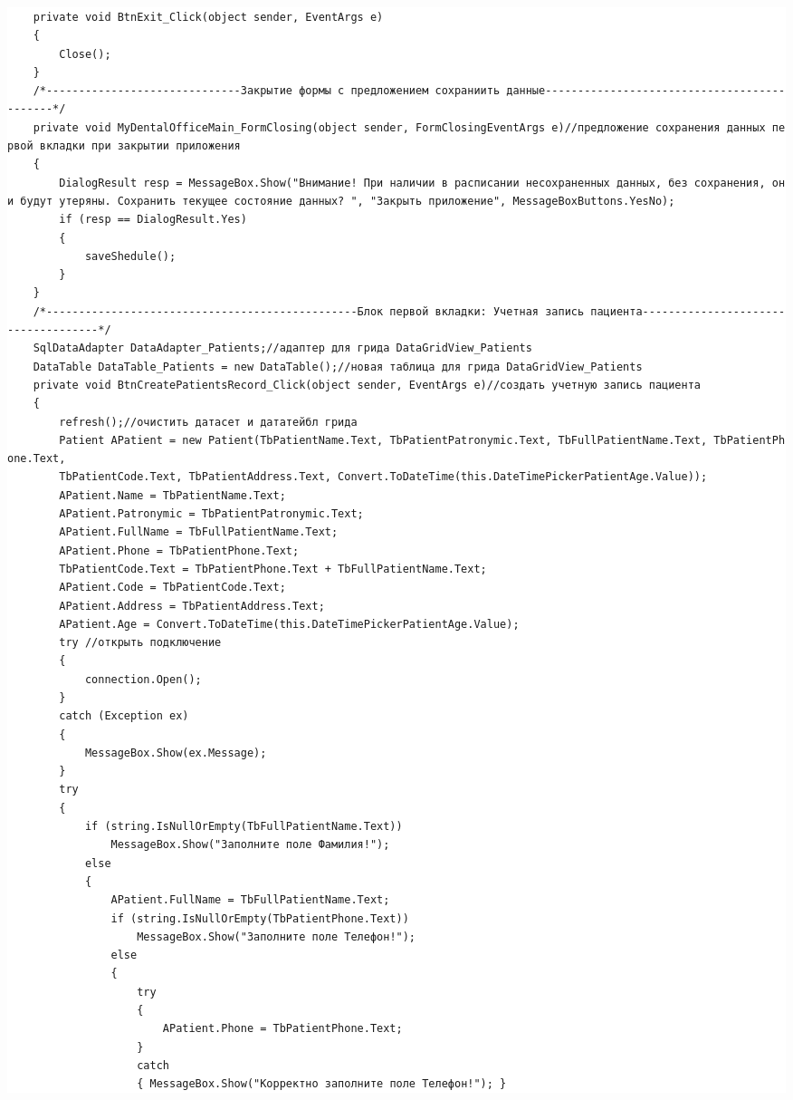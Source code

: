         private void BtnExit_Click(object sender, EventArgs e)
        {
            Close();
        }
        /*------------------------------Закрытие формы с предложением сохраниить данные--------------------------------------------*/
        private void MyDentalOfficeMain_FormClosing(object sender, FormClosingEventArgs e)//предложение сохранения данных первой вкладки при закрытии приложения 
        {
            DialogResult resp = MessageBox.Show("Внимание! При наличии в расписании несохраненных данных, без сохранения, они будут утеряны. Сохранить текущее состояние данных? ", "Закрыть приложение", MessageBoxButtons.YesNo);
            if (resp == DialogResult.Yes)
            {
                saveShedule();
            }
        }
        /*------------------------------------------------Блок первой вкладки: Учетная запись пациента------------------------------------*/
        SqlDataAdapter DataAdapter_Patients;//адаптер для грида DataGridView_Patients
        DataTable DataTable_Patients = new DataTable();//новая таблица для грида DataGridView_Patients
        private void BtnCreatePatientsRecord_Click(object sender, EventArgs e)//создать учетную запись пациента
        {
            refresh();//очистить датасет и дататейбл грида
            Patient APatient = new Patient(TbPatientName.Text, TbPatientPatronymic.Text, TbFullPatientName.Text, TbPatientPhone.Text,
            TbPatientCode.Text, TbPatientAddress.Text, Convert.ToDateTime(this.DateTimePickerPatientAge.Value));
            APatient.Name = TbPatientName.Text;
            APatient.Patronymic = TbPatientPatronymic.Text;
            APatient.FullName = TbFullPatientName.Text;
            APatient.Phone = TbPatientPhone.Text;
            TbPatientCode.Text = TbPatientPhone.Text + TbFullPatientName.Text;
            APatient.Code = TbPatientCode.Text;
            APatient.Address = TbPatientAddress.Text;
            APatient.Age = Convert.ToDateTime(this.DateTimePickerPatientAge.Value);
            try //открыть подключение
            {
                connection.Open();
            }
            catch (Exception ex)
            {
                MessageBox.Show(ex.Message);
            }
            try
            {
                if (string.IsNullOrEmpty(TbFullPatientName.Text))
                    MessageBox.Show("Заполните поле Фамилия!");
                else
                {
                    APatient.FullName = TbFullPatientName.Text;
                    if (string.IsNullOrEmpty(TbPatientPhone.Text))
                        MessageBox.Show("Заполните поле Телефон!");
                    else
                    {
                        try
                        {
                            APatient.Phone = TbPatientPhone.Text;
                        }
                        catch
                        { MessageBox.Show("Корректно заполните поле Телефон!"); }
